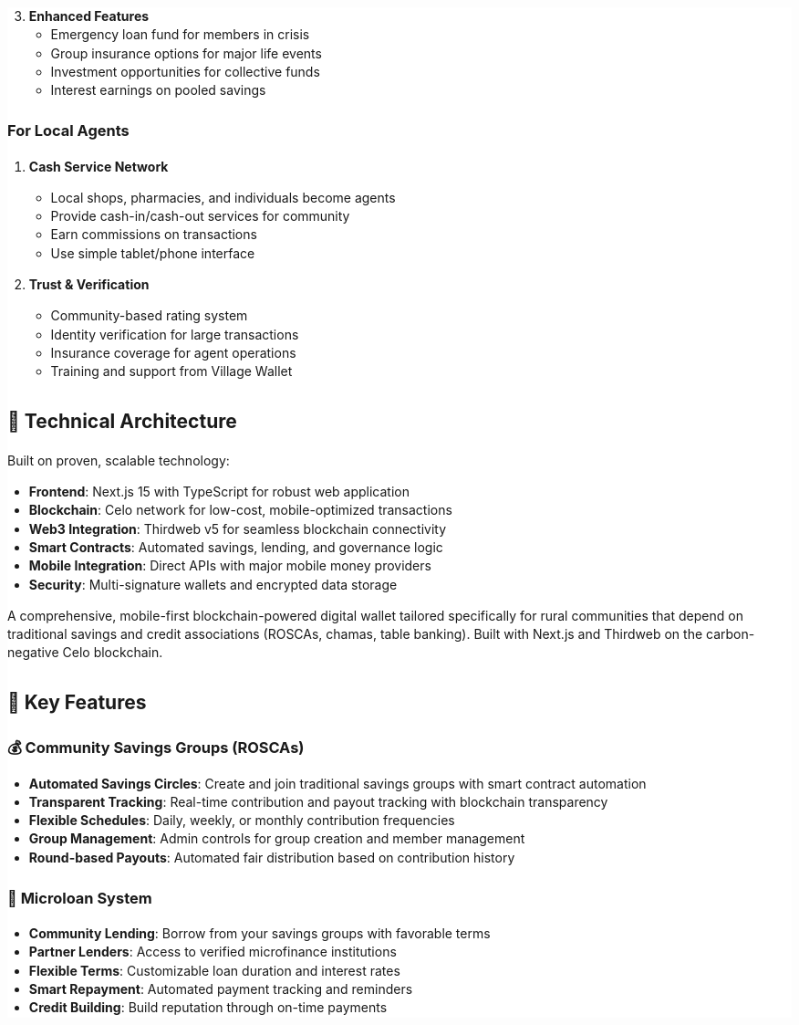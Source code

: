 3. **Enhanced Features**
   - Emergency loan fund for members in crisis
   - Group insurance options for major life events
   - Investment opportunities for collective funds
   - Interest earnings on pooled savings

### For Local Agents

1. **Cash Service Network**
   - Local shops, pharmacies, and individuals become agents
   - Provide cash-in/cash-out services for community
   - Earn commissions on transactions
   - Use simple tablet/phone interface

2. **Trust & Verification**
   - Community-based rating system
   - Identity verification for large transactions
   - Insurance coverage for agent operations
   - Training and support from Village Wallet

## 🔧 Technical Architecture

Built on proven, scalable technology:

- **Frontend**: Next.js 15 with TypeScript for robust web application
- **Blockchain**: Celo network for low-cost, mobile-optimized transactions
- **Web3 Integration**: Thirdweb v5 for seamless blockchain connectivity  
- **Smart Contracts**: Automated savings, lending, and governance logic
- **Mobile Integration**: Direct APIs with major mobile money providers
- **Security**: Multi-signature wallets and encrypted data storage

A comprehensive, mobile-first blockchain-powered digital wallet tailored specifically for rural communities that depend on traditional savings and credit associations (ROSCAs, chamas, table banking). Built with Next.js and Thirdweb on the carbon-negative Celo blockchain.

## 🌟 Key Features

### 💰 **Community Savings Groups (ROSCAs)**
- **Automated Savings Circles**: Create and join traditional savings groups with smart contract automation
- **Transparent Tracking**: Real-time contribution and payout tracking with blockchain transparency
- **Flexible Schedules**: Daily, weekly, or monthly contribution frequencies
- **Group Management**: Admin controls for group creation and member management
- **Round-based Payouts**: Automated fair distribution based on contribution history

### 🏦 **Microloan System**
- **Community Lending**: Borrow from your savings groups with favorable terms
- **Partner Lenders**: Access to verified microfinance institutions
- **Flexible Terms**: Customizable loan duration and interest rates
- **Smart Repayment**: Automated payment tracking and reminders
- **Credit Building**: Build reputation through on-time payments
